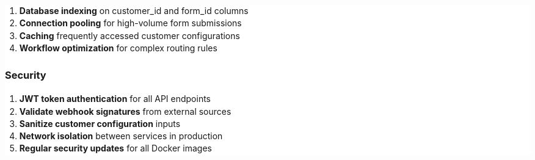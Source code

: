1. **Database indexing** on customer_id and form_id columns
2. **Connection pooling** for high-volume form submissions
3. **Caching** frequently accessed customer configurations
4. **Workflow optimization** for complex routing rules

### Security

1. **JWT token authentication** for all API endpoints
2. **Validate webhook signatures** from external sources
3. **Sanitize customer configuration** inputs
4. **Network isolation** between services in production
5. **Regular security updates** for all Docker images